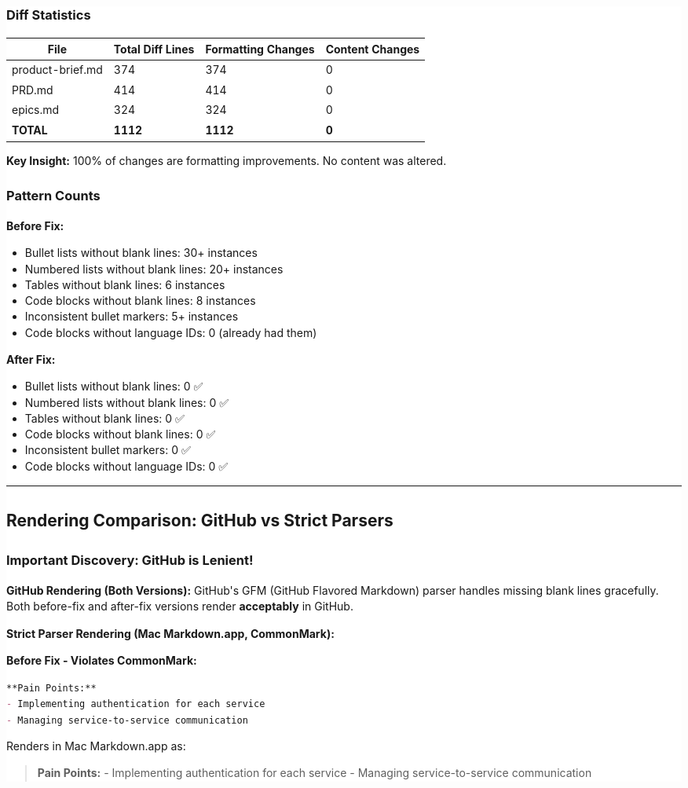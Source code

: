 ### Diff Statistics

| File | Total Diff Lines | Formatting Changes | Content Changes |
|------|------------------|-------------------|-----------------|
| product-brief.md | 374 | 374 | 0 |
| PRD.md | 414 | 414 | 0 |
| epics.md | 324 | 324 | 0 |
| **TOTAL** | **1112** | **1112** | **0** |

**Key Insight:** 100% of changes are formatting improvements. No content was altered.

### Pattern Counts

**Before Fix:**

- Bullet lists without blank lines: 30+ instances
- Numbered lists without blank lines: 20+ instances
- Tables without blank lines: 6 instances
- Code blocks without blank lines: 8 instances
- Inconsistent bullet markers: 5+ instances
- Code blocks without language IDs: 0 (already had them)

**After Fix:**

- Bullet lists without blank lines: 0 ✅
- Numbered lists without blank lines: 0 ✅
- Tables without blank lines: 0 ✅
- Code blocks without blank lines: 0 ✅
- Inconsistent bullet markers: 0 ✅
- Code blocks without language IDs: 0 ✅

---

## Rendering Comparison: GitHub vs Strict Parsers

### Important Discovery: GitHub is Lenient!

**GitHub Rendering (Both Versions):**
GitHub's GFM (GitHub Flavored Markdown) parser handles missing blank lines gracefully. Both before-fix and after-fix versions render **acceptably** in GitHub.

**Strict Parser Rendering (Mac Markdown.app, CommonMark):**

**Before Fix - Violates CommonMark:**

```markdown
**Pain Points:**
- Implementing authentication for each service
- Managing service-to-service communication
```

Renders in Mac Markdown.app as:
> **Pain Points:** - Implementing authentication for each service - Managing service-to-service communication
